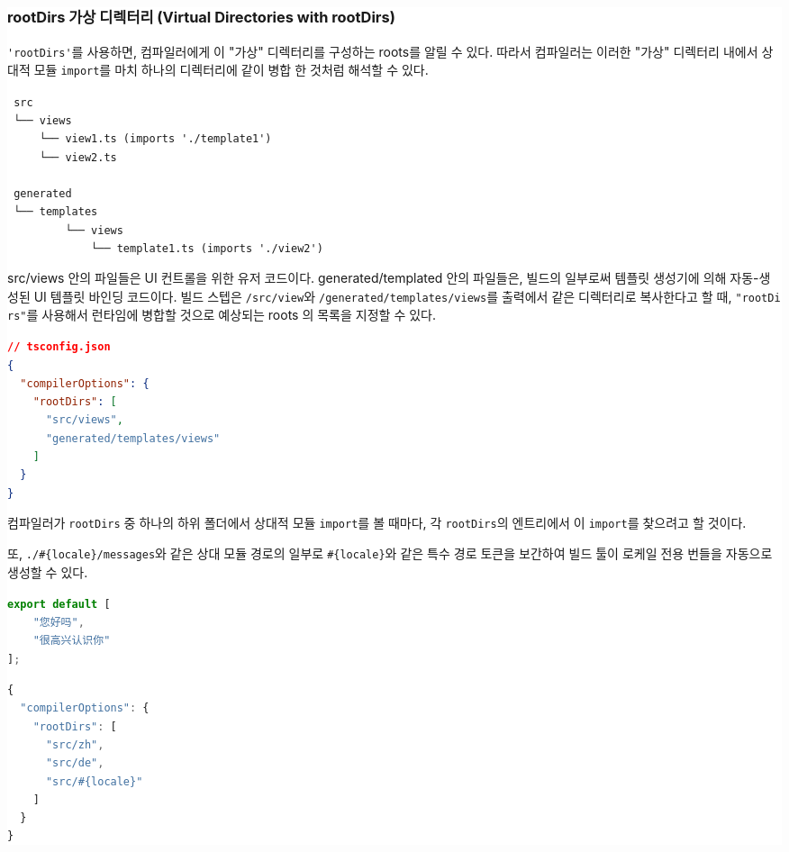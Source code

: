 ### rootDirs 가상 디렉터리 (Virtual Directories with rootDirs)

`'rootDirs'`를 사용하면, 컴파일러에게 이 "가상" 디렉터리를 구성하는 roots를 알릴 수 있다. 따라서 컴파일러는 이러한 "가상" 디렉터리 내에서 상대적 모듈 `import`를 마치 하나의 디렉터리에 같이 병합 한 것처럼 해석할 수 있다.

```
 src
 └── views
     └── view1.ts (imports './template1')
     └── view2.ts

 generated
 └── templates
         └── views
             └── template1.ts (imports './view2')
```

src/views 안의 파일들은 UI 컨트롤을 위한 유저 코드이다. generated/templated 안의 파일들은, 빌드의 일부로써 템플릿 생성기에 의해 자동-생성된 UI 템플릿 바인딩 코드이다. 빌드 스텝은 `/src/view`와 `/generated/templates/views`를 출력에서 같은 디렉터리로 복사한다고 할 때, `"rootDirs"`를 사용해서 런타임에 병합할 것으로 예상되는 roots 의 목록을 지정할 수 있다.

```json
// tsconfig.json
{
  "compilerOptions": {
    "rootDirs": [
      "src/views",
      "generated/templates/views"
    ]
  }
}
```

컴파일러가 `rootDirs` 중 하나의 하위 폴더에서 상대적 모듈 `import`를 볼 때마다, 각 `rootDirs`의 엔트리에서 이 `import`를 찾으려고 할 것이다.

또, `./#{locale}/messages`와 같은 상대 모듈 경로의 일부로 `#{locale}`와 같은 특수 경로 토큰을 보간하여 빌드 툴이 로케일 전용 번들을 자동으로 생성할 수 있다.

```js
export default [
    "您好吗",
    "很高兴认识你"
];
```

```js
{
  "compilerOptions": {
    "rootDirs": [
      "src/zh",
      "src/de",
      "src/#{locale}"
    ]
  }
}
```
